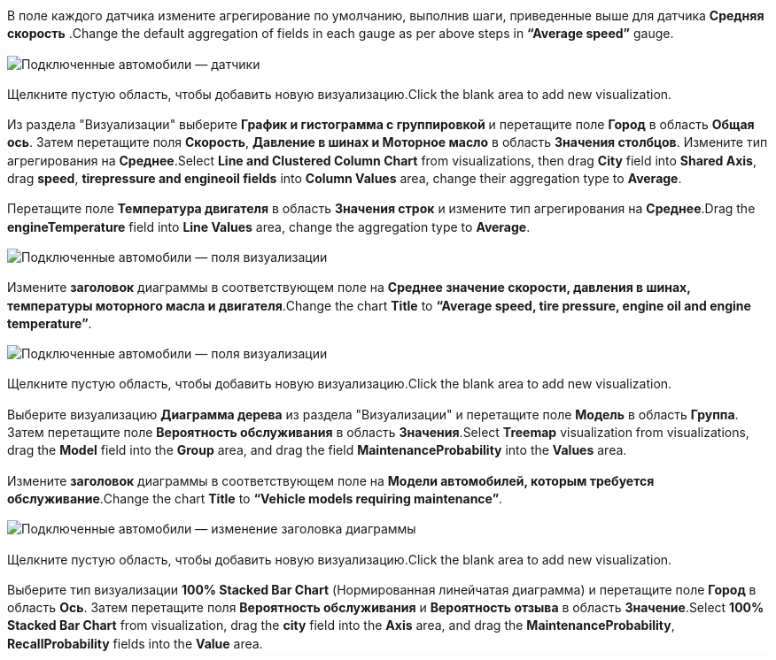 <span data-ttu-id="c2abb-244">В поле каждого датчика измените агрегирование по умолчанию, выполнив шаги, приведенные выше для датчика **Средняя скорость** .</span><span class="sxs-lookup"><span data-stu-id="c2abb-244">Change the default aggregation of fields in each gauge as per above steps in **“Average speed”** gauge.</span></span>

![Подключенные автомобили — датчики](./media/cortana-analytics-playbook-vehicle-telemetry-powerbi-dashboard/connected-cars-3.4z.png)

<span data-ttu-id="c2abb-246">Щелкните пустую область, чтобы добавить новую визуализацию.</span><span class="sxs-lookup"><span data-stu-id="c2abb-246">Click the blank area to add new visualization.</span></span>

<span data-ttu-id="c2abb-247">Из раздела "Визуализации" выберите **График и гистограмма с группировкой** и перетащите поле **Город** в область **Общая ось**. Затем перетащите поля **Скорость**, **Давление в шинах и Моторное масло** в область **Значения столбцов**. Измените тип агрегирования на **Среднее**.</span><span class="sxs-lookup"><span data-stu-id="c2abb-247">Select **Line and Clustered Column Chart** from visualizations, then drag **City** field into **Shared Axis**, drag **speed**, **tirepressure and engineoil fields** into **Column Values** area, change their aggregation type to **Average**.</span></span> 

<span data-ttu-id="c2abb-248">Перетащите поле **Температура двигателя** в область **Значения строк** и измените тип агрегирования на **Среднее**.</span><span class="sxs-lookup"><span data-stu-id="c2abb-248">Drag the **engineTemperature** field into **Line Values** area, change the  aggregation type to **Average**.</span></span> 

![Подключенные автомобили — поля визуализации](./media/cortana-analytics-playbook-vehicle-telemetry-powerbi-dashboard/connected-cars-3.4aa.png)

<span data-ttu-id="c2abb-250">Измените **заголовок** диаграммы в соответствующем поле на **Среднее значение скорости, давления в шинах, температуры моторного масла и двигателя**.</span><span class="sxs-lookup"><span data-stu-id="c2abb-250">Change the chart **Title** to **“Average speed, tire pressure, engine oil and engine temperature”**.</span></span>  

![Подключенные автомобили — поля визуализации](./media/cortana-analytics-playbook-vehicle-telemetry-powerbi-dashboard/connected-cars-3.4bb.png)

<span data-ttu-id="c2abb-252">Щелкните пустую область, чтобы добавить новую визуализацию.</span><span class="sxs-lookup"><span data-stu-id="c2abb-252">Click the blank area to add new visualization.</span></span>

<span data-ttu-id="c2abb-253">Выберите визуализацию **Диаграмма дерева** из раздела "Визуализации" и перетащите поле **Модель** в область **Группа**. Затем перетащите поле **Вероятность обслуживания** в область **Значения**.</span><span class="sxs-lookup"><span data-stu-id="c2abb-253">Select **Treemap** visualization from visualizations, drag the **Model** field into the **Group** area, and drag the field **MaintenanceProbability** into the **Values** area.</span></span>

<span data-ttu-id="c2abb-254">Измените **заголовок** диаграммы в соответствующем поле на **Модели автомобилей, которым требуется обслуживание**.</span><span class="sxs-lookup"><span data-stu-id="c2abb-254">Change the chart **Title** to **“Vehicle models requiring maintenance”**.</span></span>

![Подключенные автомобили — изменение заголовка диаграммы](./media/cortana-analytics-playbook-vehicle-telemetry-powerbi-dashboard/connected-cars-3.4cc.png)

<span data-ttu-id="c2abb-256">Щелкните пустую область, чтобы добавить новую визуализацию.</span><span class="sxs-lookup"><span data-stu-id="c2abb-256">Click the blank area to add new visualization.</span></span>

<span data-ttu-id="c2abb-257">Выберите тип визуализации **100% Stacked Bar Chart** (Нормированная линейчатая диаграмма) и перетащите поле **Город** в область **Ось**. Затем перетащите поля **Вероятность обслуживания** и **Вероятность отзыва** в область **Значение**.</span><span class="sxs-lookup"><span data-stu-id="c2abb-257">Select **100% Stacked Bar Chart** from visualization, drag the **city** field into the **Axis** area, and drag the **MaintenanceProbability**, **RecallProbability** fields into the **Value** area.</span></span>
